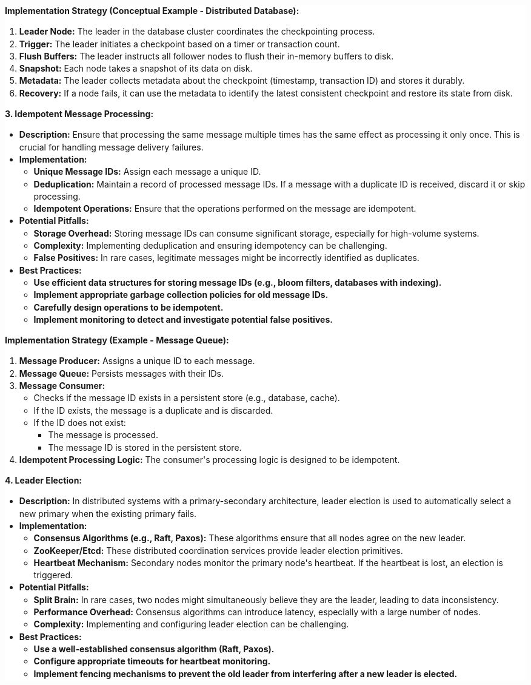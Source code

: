 **Implementation Strategy (Conceptual Example - Distributed Database):**

1. **Leader Node:**  The leader in the database cluster coordinates the checkpointing process.
2. **Trigger:**  The leader initiates a checkpoint based on a timer or transaction count.
3. **Flush Buffers:**  The leader instructs all follower nodes to flush their in-memory buffers to disk.
4. **Snapshot:**  Each node takes a snapshot of its data on disk.
5. **Metadata:** The leader collects metadata about the checkpoint (timestamp, transaction ID) and stores it durably.
6. **Recovery:** If a node fails, it can use the metadata to identify the latest consistent checkpoint and restore its state from disk.

**3. Idempotent Message Processing:**

* **Description:**  Ensure that processing the same message multiple times has the same effect as processing it only once. This is crucial for handling message delivery failures.
* **Implementation:**
    * **Unique Message IDs:**  Assign each message a unique ID.
    * **Deduplication:**  Maintain a record of processed message IDs. If a message with a duplicate ID is received, discard it or skip processing.
    * **Idempotent Operations:**  Ensure that the operations performed on the message are idempotent.
* **Potential Pitfalls:**
    * **Storage Overhead:**  Storing message IDs can consume significant storage, especially for high-volume systems.
    * **Complexity:** Implementing deduplication and ensuring idempotency can be challenging.
    * **False Positives:**  In rare cases, legitimate messages might be incorrectly identified as duplicates.
* **Best Practices:**
    * **Use efficient data structures for storing message IDs (e.g., bloom filters, databases with indexing).**
    * **Implement appropriate garbage collection policies for old message IDs.**
    * **Carefully design operations to be idempotent.**
    * **Implement monitoring to detect and investigate potential false positives.**

**Implementation Strategy (Example - Message Queue):**

1. **Message Producer:**  Assigns a unique ID to each message.
2. **Message Queue:**  Persists messages with their IDs.
3. **Message Consumer:**
    * Checks if the message ID exists in a persistent store (e.g., database, cache).
    * If the ID exists, the message is a duplicate and is discarded.
    * If the ID does not exist:
        * The message is processed.
        * The message ID is stored in the persistent store.
4. **Idempotent Processing Logic:**  The consumer's processing logic is designed to be idempotent.

**4. Leader Election:**

* **Description:**  In distributed systems with a primary-secondary architecture, leader election is used to automatically select a new primary when the existing primary fails.
* **Implementation:**
    * **Consensus Algorithms (e.g., Raft, Paxos):**  These algorithms ensure that all nodes agree on the new leader.
    * **ZooKeeper/Etcd:**  These distributed coordination services provide leader election primitives.
    * **Heartbeat Mechanism:**  Secondary nodes monitor the primary node's heartbeat. If the heartbeat is lost, an election is triggered.
* **Potential Pitfalls:**
    * **Split Brain:**  In rare cases, two nodes might simultaneously believe they are the leader, leading to data inconsistency.
    * **Performance Overhead:**  Consensus algorithms can introduce latency, especially with a large number of nodes.
    * **Complexity:** Implementing and configuring leader election can be challenging.
* **Best Practices:**
    * **Use a well-established consensus algorithm (Raft, Paxos).**
    * **Configure appropriate timeouts for heartbeat monitoring.**
    * **Implement fencing mechanisms to prevent the old leader from interfering after a new leader is elected.**